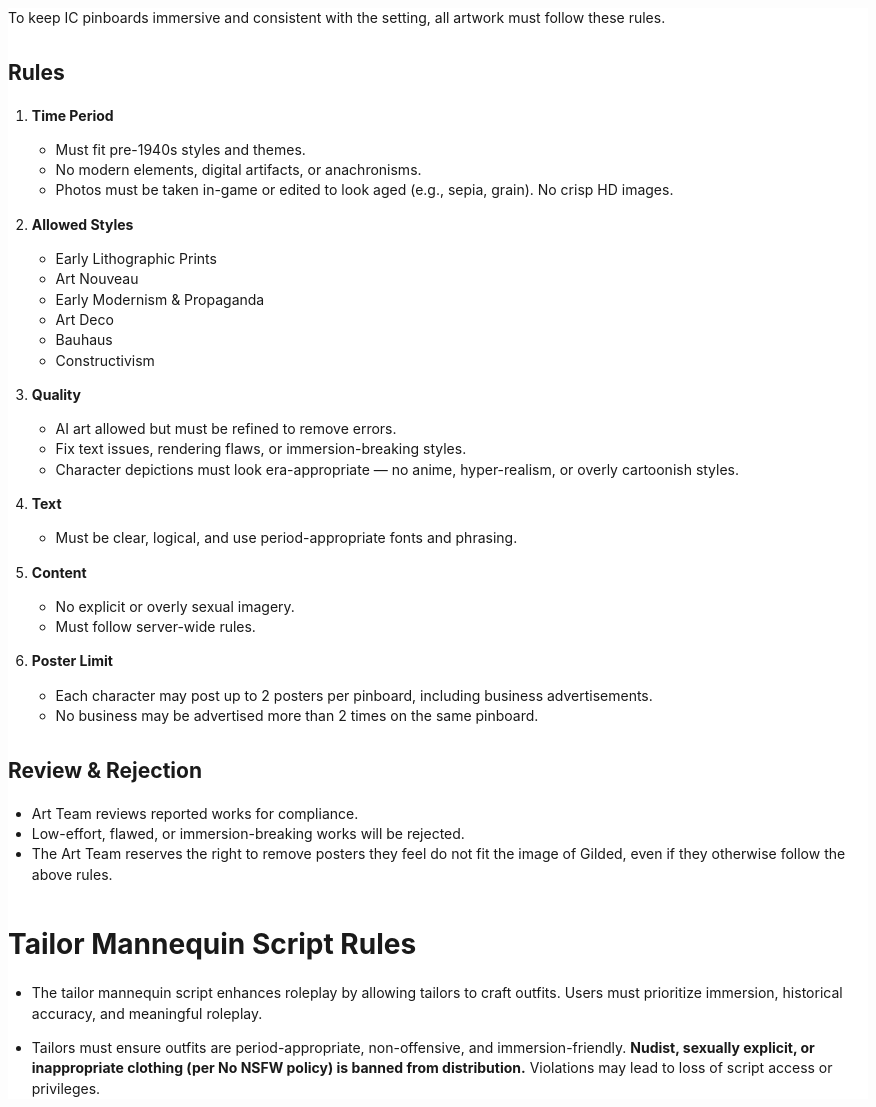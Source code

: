 To keep IC pinboards immersive and consistent with the setting, all artwork must follow these rules.


## Rules

1. **Time Period**  
   - Must fit pre-1940s styles and themes.  
   - No modern elements, digital artifacts, or anachronisms.  
   - Photos must be taken in-game or edited to look aged (e.g., sepia, grain). No crisp HD images.

2. **Allowed Styles**  
   - Early Lithographic Prints  
   - Art Nouveau  
   - Early Modernism & Propaganda  
   - Art Deco  
   - Bauhaus  
   - Constructivism  

3. **Quality**  
   - AI art allowed but must be refined to remove errors.  
   - Fix text issues, rendering flaws, or immersion-breaking styles.  
   - Character depictions must look era-appropriate — no anime, hyper-realism, or overly cartoonish styles.

4. **Text**  
   - Must be clear, logical, and use period-appropriate fonts and phrasing.

5. **Content**  
   - No explicit or overly sexual imagery.  
   - Must follow server-wide rules.

6. **Poster Limit**  
   - Each character may post up to 2 posters per pinboard, including business advertisements.  
   - No business may be advertised more than 2 times on the same pinboard.  


## Review & Rejection

- Art Team reviews reported works for compliance.  
- Low-effort, flawed, or immersion-breaking works will be rejected.
- The Art Team reserves the right to remove posters they feel do not fit the image of Gilded, even if they otherwise follow the above rules.


# Tailor Mannequin Script Rules

- The tailor mannequin script enhances roleplay by allowing tailors to craft outfits. Users must prioritize immersion, historical accuracy, and meaningful roleplay.

- Tailors must ensure outfits are period-appropriate, non-offensive, and immersion-friendly. **Nudist, sexually explicit, or inappropriate clothing (per No NSFW policy) is banned from distribution.** Violations may lead to loss of script access or privileges.
